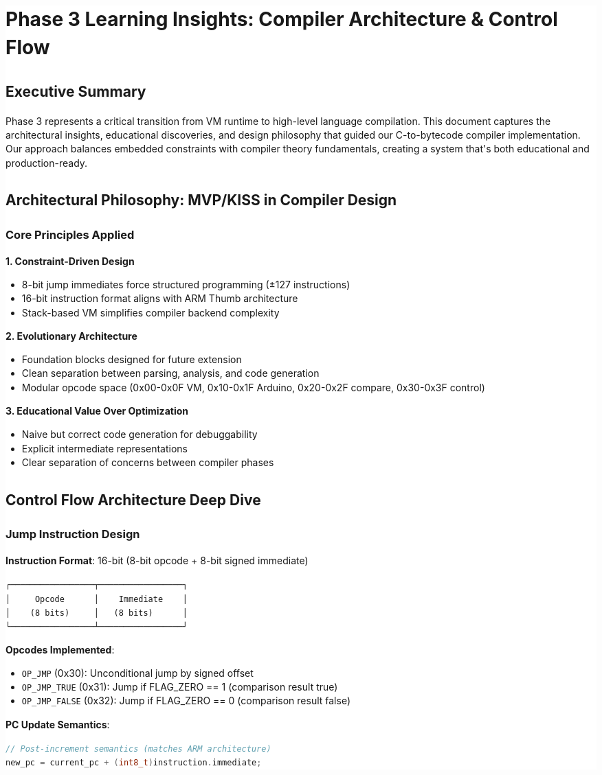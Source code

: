 # Phase 3 Learning Insights: Compiler Architecture & Control Flow

## Executive Summary

Phase 3 represents a critical transition from VM runtime to high-level language compilation. This document captures the architectural insights, educational discoveries, and design philosophy that guided our C-to-bytecode compiler implementation. Our approach balances embedded constraints with compiler theory fundamentals, creating a system that's both educational and production-ready.

## Architectural Philosophy: MVP/KISS in Compiler Design

### Core Principles Applied

**1. Constraint-Driven Design**
- 8-bit jump immediates force structured programming (±127 instructions)
- 16-bit instruction format aligns with ARM Thumb architecture
- Stack-based VM simplifies compiler backend complexity

**2. Evolutionary Architecture** 
- Foundation blocks designed for future extension
- Clean separation between parsing, analysis, and code generation
- Modular opcode space (0x00-0x0F VM, 0x10-0x1F Arduino, 0x20-0x2F compare, 0x30-0x3F control)

**3. Educational Value Over Optimization**
- Naive but correct code generation for debuggability
- Explicit intermediate representations
- Clear separation of concerns between compiler phases

## Control Flow Architecture Deep Dive

### Jump Instruction Design

**Instruction Format**: 16-bit (8-bit opcode + 8-bit signed immediate)
```
┌─────────────────┬─────────────────┐
│     Opcode      │    Immediate    │
│    (8 bits)     │   (8 bits)      │
└─────────────────┴─────────────────┘
```

**Opcodes Implemented**:
- `OP_JMP` (0x30): Unconditional jump by signed offset
- `OP_JMP_TRUE` (0x31): Jump if FLAG_ZERO == 1 (comparison result true)
- `OP_JMP_FALSE` (0x32): Jump if FLAG_ZERO == 0 (comparison result false)

**PC Update Semantics**:
```c
// Post-increment semantics (matches ARM architecture)
new_pc = current_pc + (int8_t)instruction.immediate;
```
